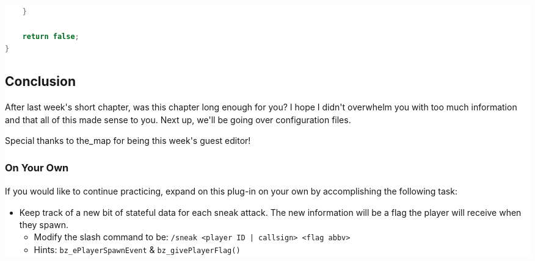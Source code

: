 ```cpp
    }

    return false;
}
```

## Conclusion

After last week's short chapter, was this chapter long enough for you? I hope I didn't overwhelm you with too much information and that all of this made sense to you. Next up, we'll be going over configuration files.

Special thanks to the_map for being this week's guest editor!

### On Your Own

If you would like to continue practicing, expand on this plug-in on your own by accomplishing the following task:

- Keep track of a new bit of stateful data for each sneak attack. The new information will be a flag the player will receive when they spawn.
  - Modify the slash command to be: `/sneak <player ID | callsign> <flag abbv>`
  - Hints: `bz_ePlayerSpawnEvent` & `bz_givePlayerFlag()`
